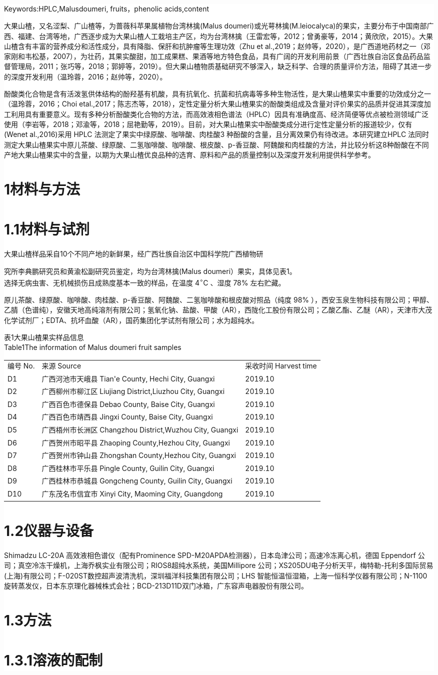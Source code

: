 Keywords:HPLC,Malusdoumeri, fruits，phenolic acids,content

大果山楂，又名涩梨、广山楂等，为蔷薇科苹果属植物台湾林擒(Malus doumeri)或光萼林擒(M.leiocalyca)的果实，主要分布于中国南部广西、福建、台湾等地，广西逐步成为大果山楂人工栽培主产区，均为台湾林擒（王雷宏等，2012；曾勇豪等，2014；黄欣欣，2015）。大果山楂含有丰富的营养成分和活性成分，具有降脂、保肝和抗肿瘤等生理功效（Zhu et al.,2019；赵帅等，2020），是广西道地药材之一（邓家刚和韦松基，2007），为壮药，其果实酸甜，加工成果糕、果酒等地方特色食品，具有广阔的开发利用前景（广西壮族自治区食品药品监督管理局，2011；张巧等，2018；郭婷等，2019）。但大果山楂物质基础研究不够深入，缺乏科学、合理的质量评价方法，阻碍了其进一步的深度开发利用（温玲蓉，2016；赵帅等，2020）。

酚酸类化合物是含有活泼氢供体结构的酚羟基有机酸，具有抗氧化、抗菌和抗病毒等多种生物活性，是大果山楂果实中重要的功效成分之一（温玲蓉，2016；Choi etal.,2017；陈志杰等，2018），定性定量分析大果山楂果实的酚酸类组成及含量对评价果实的品质并促进其深度加工利用具有重要意义。现有多种分析酚酸类化合物的方法，而高效液相色谱法（HPLC）因具有准确度高、经济简便等优点被检测领域广泛使用（李岩等，2018；邓渝等，2018；屈艳勤等，2019）。目前，对大果山楂果实中酚酸类成分进行定性定量分析的报道较少，仅有(Wenet al.,2016)采用 HPLC 法测定了果实中绿原酸、咖啡酸、肉桂酸3 种酚酸的含量，且分离效果仍有待改进。本研究建立HPLC 法同时测定大果山楂果实中原儿茶酸、绿原酸、二氢咖啡酸、咖啡酸、根皮酸、p-香豆酸、阿魏酸和肉桂酸的方法，并比较分析这8种酚酸在不同产地大果山楂果实中的含量，以期为大果山楂优良品种的选育、原料和产品的质量控制以及深度开发利用提供科学参考。

# 1材料与方法

# 1.1材料与试剂

大果山楂样品采自10个不同产地的新鲜果，经广西壮族自治区中国科学院广西植物研

究所李典鹏研究员和黄渝松副研究员鉴定，均为台湾林擒(Malus doumeri）果实，具体见表1。  
选择无病虫害、无机械损伤且成熟度基本一致的样品，在温度 $4 ^ { \circ } \mathrm { C }$ 、湿度 $78 \%$ 左右贮藏。

原儿茶酸、绿原酸、咖啡酸、肉桂酸、p-香豆酸、阿魏酸、二氢咖啡酸和根皮酸对照品（纯度 $9 8 \%$ ），西安玉泉生物科技有限公司；甲醇、乙腈（色谱纯），安徽天地高纯溶剂有限公司；氢氧化钠、盐酸、甲酸（AR），西陇化工股份有限公司；乙酸乙酯、乙醚（AR），天津市大茂化学试剂厂；EDTA、抗坏血酸（AR），国药集团化学试剂有限公司；水为超纯水。

表1大果山楂果实样品信息  
Table1The information of Malus doumeri fruit samples   

<html><body><table><tr><td>编号 No.</td><td>来源 Source</td><td>采收时间 Harvest time</td></tr><tr><td>D1</td><td>广西河池市天峨县 Tian'e County, Hechi City, Guangxi</td><td>2019.10</td></tr><tr><td>D2</td><td>广西柳州市柳江区 Liujiang District,Liuzhou City, Guangxi</td><td>2019.10</td></tr><tr><td>D3</td><td>广西百色市德保县 Debao County, Baise City, Guangxi</td><td>2019.10</td></tr><tr><td>D4</td><td>广西百色市靖西县 Jingxi County, Baise City, Guangxi</td><td>2019.10</td></tr><tr><td>D5</td><td>广西梧州市长洲区 Changzhou District,Wuzhou City, Guangxi</td><td>2019.10</td></tr><tr><td>D6</td><td>广西贺州市昭平县 Zhaoping County,Hezhou City, Guangxi</td><td>2019.10</td></tr><tr><td>D7</td><td>广西贺州市钟山县 Zhongshan County,Hezhou City, Guangxi</td><td>2019.10</td></tr><tr><td>D8</td><td>广西桂林市平乐县 Pingle County, Guilin City, Guangxi</td><td>2019.10</td></tr><tr><td>D9</td><td>广西桂林市恭城县 Gongcheng County, Guilin City, Guangxi</td><td>2019.10</td></tr><tr><td>D10</td><td>广东茂名市信宜市 Xinyi City, Maoming City, Guangdong</td><td>2019.10</td></tr></table></body></html>

# 1.2仪器与设备

Shimadzu LC-20A 高效液相色谱仪（配有Prominence SPD-M20APDA检测器），日本岛津公司；高速冷冻离心机，德国 Eppendorf 公司；真空冷冻干燥机，上海乔枫实业有限公司；RIOS8超纯水系统，美国Millipore 公司；XS205DU电子分析天平，梅特勒-托利多国际贸易(上海)有限公司；F-020ST数控超声波清洗机，深圳福洋科技集团有限公司；LHS 智能恒温恒湿箱，上海一恒科学仪器有限公司；N-1100 旋转蒸发仪，日本东京理化器械株式会社；BCD-213D11D双门冰箱，广东容声电器股份有限公司。

# 1.3方法

# 1.3.1溶液的配制
